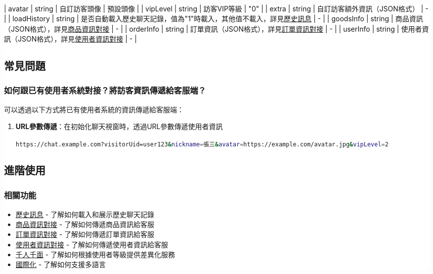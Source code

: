 | avatar | string | 自訂訪客頭像 | 預設頭像 |
| vipLevel | string | 訪客VIP等級 | "0" |
| extra | string | 自訂訪客額外資訊（JSON格式） | - |
| loadHistory | string | 是否自動載入歷史聊天記錄，值為"1"時載入，其他值不載入，詳見[歷史訊息](./history) | - |
| goodsInfo | string | 商品資訊（JSON格式），詳見[商品資訊對接](./goodsinfo.md) | - |
| orderInfo | string | 訂單資訊（JSON格式），詳見[訂單資訊對接](./order_info.md) | - |
| userInfo | string | 使用者資訊（JSON格式），詳見[使用者資訊對接](./userinfo.md) | - |

## 常見問題

### 如何跟已有使用者系統對接？將訪客資訊傳遞給客服端？

可以透過以下方式將已有使用者系統的資訊傳遞給客服端：

1. **URL參數傳遞**：在初始化聊天視窗時，透過URL參數傳遞使用者資訊

   ```bash
   https://chat.example.com?visitorUid=user123&nickname=張三&avatar=https://example.com/avatar.jpg&vipLevel=2
   ```

## 進階使用

### 相關功能

- [歷史訊息](./history) - 了解如何載入和展示歷史聊天記錄
- [商品資訊對接](./goodsinfo.md) - 了解如何傳遞商品資訊給客服
- [訂單資訊對接](./order_info.md) - 了解如何傳遞訂單資訊給客服
- [使用者資訊對接](./userinfo.md) - 了解如何傳遞使用者資訊給客服
- [千人千面](./viplevel.md) - 了解如何根據使用者等級提供差異化服務
- [國際化](./i18n.md) - 了解如何支援多語言
